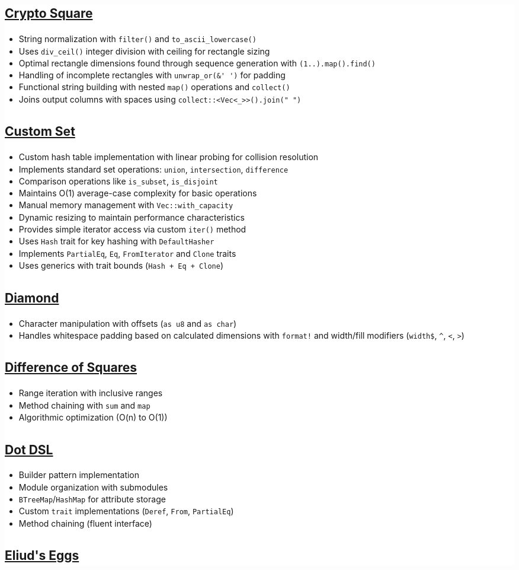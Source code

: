 ## [Crypto Square](https://github.com/eaverdeja/exercism-rust/tree/main/crypto-square/src/lib.rs)

- String normalization with `filter()` and `to_ascii_lowercase()`
- Uses `div_ceil()` integer division with ceiling for rectangle sizing
- Optimal rectangle dimensions found through sequence generation with `(1..).map().find()`
- Handling of incomplete rectangles with `unwrap_or(&' ')` for padding
- Functional string building with nested `map()` operations and `collect()`
- Joins output columns with spaces using `collect::<Vec<_>>().join(" ")`

## [Custom Set](https://github.com/eaverdeja/exercism-rust/tree/main/custom-set/src/lib.rs)

- Custom hash table implementation with linear probing for collision resolution
- Implements standard set operations: `union`, `intersection`, `difference`
- Comparison operations like `is_subset`, `is_disjoint`
- Maintains O(1) average-case complexity for basic operations
- Manual memory management with `Vec::with_capacity`
- Dynamic resizing to maintain performance characteristics
- Provides simple iterator access via custom `iter()` method
- Uses `Hash` trait for key hashing with `DefaultHasher`
- Implements `PartialEq`, `Eq`, `FromIterator` and `Clone` traits
- Uses generics with trait bounds (`Hash + Eq + Clone`)

## [Diamond](https://github.com/eaverdeja/exercism-rust/tree/main/diamond/src/lib.rs)

- Character manipulation with offsets (`as u8` and `as char`)
- Handles whitespace padding based on calculated dimensions with `format!` and width/fill modifiers (`width$`, `^`, `<`, `>`)

## [Difference of Squares](https://github.com/eaverdeja/exercism-rust/tree/main/difference-of-squares/src/lib.rs)

- Range iteration with inclusive ranges
- Method chaining with `sum` and `map`
- Algorithmic optimization (O(n) to O(1))

## [Dot DSL](https://github.com/eaverdeja/exercism-rust/tree/main/dot-dsl/src/lib.rs)

- Builder pattern implementation
- Module organization with submodules
- `BTreeMap`/`HashMap` for attribute storage
- Custom `trait` implementations (`Deref`, `From`, `PartialEq`)
- Method chaining (fluent interface)

## [Eliud's Eggs](https://github.com/eaverdeja/exercism-rust/tree/main/eliuds-eggs/src/lib.rs)
